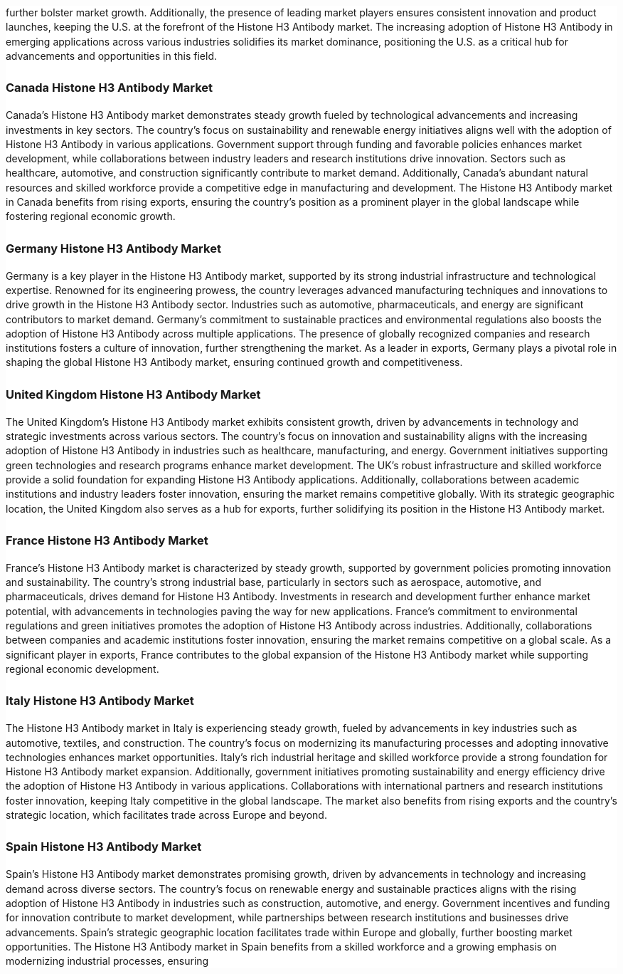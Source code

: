 further bolster market growth. Additionally, the presence of leading market players ensures consistent innovation and product launches, keeping the U.S. at the forefront of the Histone H3 Antibody market. The increasing adoption of Histone H3 Antibody in emerging applications across various industries solidifies its market dominance, positioning the U.S. as a critical hub for advancements and opportunities in this field.</p><h3>Canada Histone H3 Antibody Market</h3><p>Canada&rsquo;s Histone H3 Antibody market demonstrates steady growth fueled by technological advancements and increasing investments in key sectors. The country&rsquo;s focus on sustainability and renewable energy initiatives aligns well with the adoption of Histone H3 Antibody in various applications. Government support through funding and favorable policies enhances market development, while collaborations between industry leaders and research institutions drive innovation. Sectors such as healthcare, automotive, and construction significantly contribute to market demand. Additionally, Canada&rsquo;s abundant natural resources and skilled workforce provide a competitive edge in manufacturing and development. The Histone H3 Antibody market in Canada benefits from rising exports, ensuring the country&rsquo;s position as a prominent player in the global landscape while fostering regional economic growth.</p><h3>Germany Histone H3 Antibody Market</h3><p>Germany is a key player in the Histone H3 Antibody market, supported by its strong industrial infrastructure and technological expertise. Renowned for its engineering prowess, the country leverages advanced manufacturing techniques and innovations to drive growth in the Histone H3 Antibody sector. Industries such as automotive, pharmaceuticals, and energy are significant contributors to market demand. Germany&rsquo;s commitment to sustainable practices and environmental regulations also boosts the adoption of Histone H3 Antibody across multiple applications. The presence of globally recognized companies and research institutions fosters a culture of innovation, further strengthening the market. As a leader in exports, Germany plays a pivotal role in shaping the global Histone H3 Antibody market, ensuring continued growth and competitiveness.</p><h3>United Kingdom Histone H3 Antibody Market</h3><p>The United Kingdom&rsquo;s Histone H3 Antibody market exhibits consistent growth, driven by advancements in technology and strategic investments across various sectors. The country&rsquo;s focus on innovation and sustainability aligns with the increasing adoption of Histone H3 Antibody in industries such as healthcare, manufacturing, and energy. Government initiatives supporting green technologies and research programs enhance market development. The UK&rsquo;s robust infrastructure and skilled workforce provide a solid foundation for expanding Histone H3 Antibody applications. Additionally, collaborations between academic institutions and industry leaders foster innovation, ensuring the market remains competitive globally. With its strategic geographic location, the United Kingdom also serves as a hub for exports, further solidifying its position in the Histone H3 Antibody market.</p><h3>France Histone H3 Antibody Market</h3><p>France&rsquo;s Histone H3 Antibody market is characterized by steady growth, supported by government policies promoting innovation and sustainability. The country&rsquo;s strong industrial base, particularly in sectors such as aerospace, automotive, and pharmaceuticals, drives demand for Histone H3 Antibody. Investments in research and development further enhance market potential, with advancements in technologies paving the way for new applications. France&rsquo;s commitment to environmental regulations and green initiatives promotes the adoption of Histone H3 Antibody across industries. Additionally, collaborations between companies and academic institutions foster innovation, ensuring the market remains competitive on a global scale. As a significant player in exports, France contributes to the global expansion of the Histone H3 Antibody market while supporting regional economic development.</p><h3>Italy Histone H3 Antibody Market</h3><p>The Histone H3 Antibody market in Italy is experiencing steady growth, fueled by advancements in key industries such as automotive, textiles, and construction. The country&rsquo;s focus on modernizing its manufacturing processes and adopting innovative technologies enhances market opportunities. Italy&rsquo;s rich industrial heritage and skilled workforce provide a strong foundation for Histone H3 Antibody market expansion. Additionally, government initiatives promoting sustainability and energy efficiency drive the adoption of Histone H3 Antibody in various applications. Collaborations with international partners and research institutions foster innovation, keeping Italy competitive in the global landscape. The market also benefits from rising exports and the country&rsquo;s strategic location, which facilitates trade across Europe and beyond.</p><h3>Spain Histone H3 Antibody Market</h3><p>Spain&rsquo;s Histone H3 Antibody market demonstrates promising growth, driven by advancements in technology and increasing demand across diverse sectors. The country&rsquo;s focus on renewable energy and sustainable practices aligns with the rising adoption of Histone H3 Antibody in industries such as construction, automotive, and energy. Government incentives and funding for innovation contribute to market development, while partnerships between research institutions and businesses drive advancements. Spain&rsquo;s strategic geographic location facilitates trade within Europe and globally, further boosting market opportunities. The Histone H3 Antibody market in Spain benefits from a skilled workforce and a growing emphasis on modernizing industrial processes, ensuring